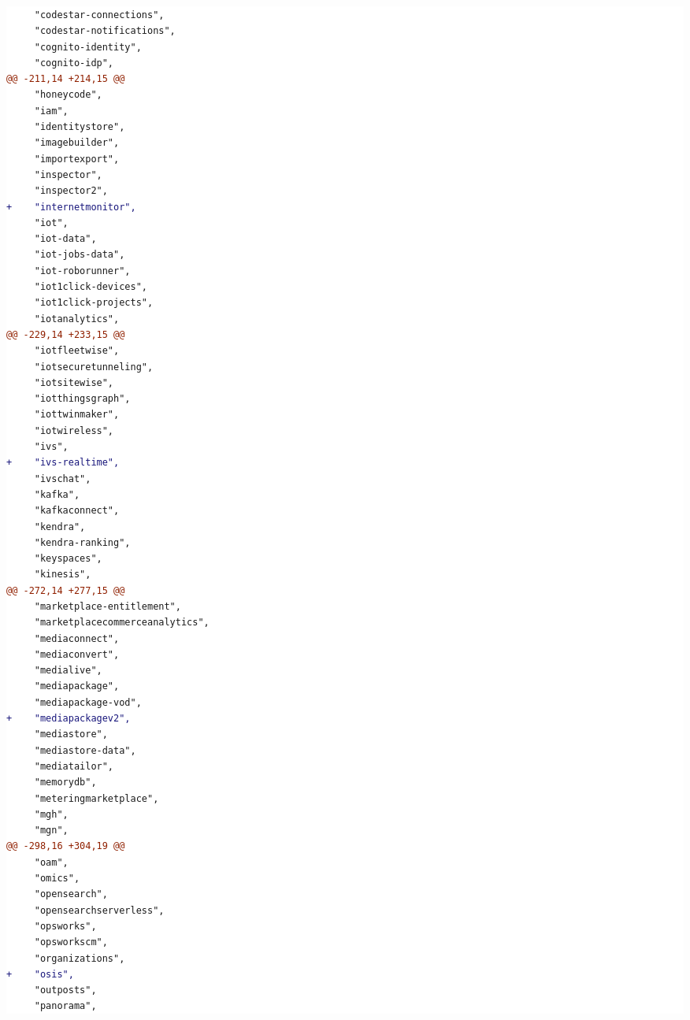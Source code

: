 ```diff
     "codestar-connections",
     "codestar-notifications",
     "cognito-identity",
     "cognito-idp",
@@ -211,14 +214,15 @@
     "honeycode",
     "iam",
     "identitystore",
     "imagebuilder",
     "importexport",
     "inspector",
     "inspector2",
+    "internetmonitor",
     "iot",
     "iot-data",
     "iot-jobs-data",
     "iot-roborunner",
     "iot1click-devices",
     "iot1click-projects",
     "iotanalytics",
@@ -229,14 +233,15 @@
     "iotfleetwise",
     "iotsecuretunneling",
     "iotsitewise",
     "iotthingsgraph",
     "iottwinmaker",
     "iotwireless",
     "ivs",
+    "ivs-realtime",
     "ivschat",
     "kafka",
     "kafkaconnect",
     "kendra",
     "kendra-ranking",
     "keyspaces",
     "kinesis",
@@ -272,14 +277,15 @@
     "marketplace-entitlement",
     "marketplacecommerceanalytics",
     "mediaconnect",
     "mediaconvert",
     "medialive",
     "mediapackage",
     "mediapackage-vod",
+    "mediapackagev2",
     "mediastore",
     "mediastore-data",
     "mediatailor",
     "memorydb",
     "meteringmarketplace",
     "mgh",
     "mgn",
@@ -298,16 +304,19 @@
     "oam",
     "omics",
     "opensearch",
     "opensearchserverless",
     "opsworks",
     "opsworkscm",
     "organizations",
+    "osis",
     "outposts",
     "panorama",
```